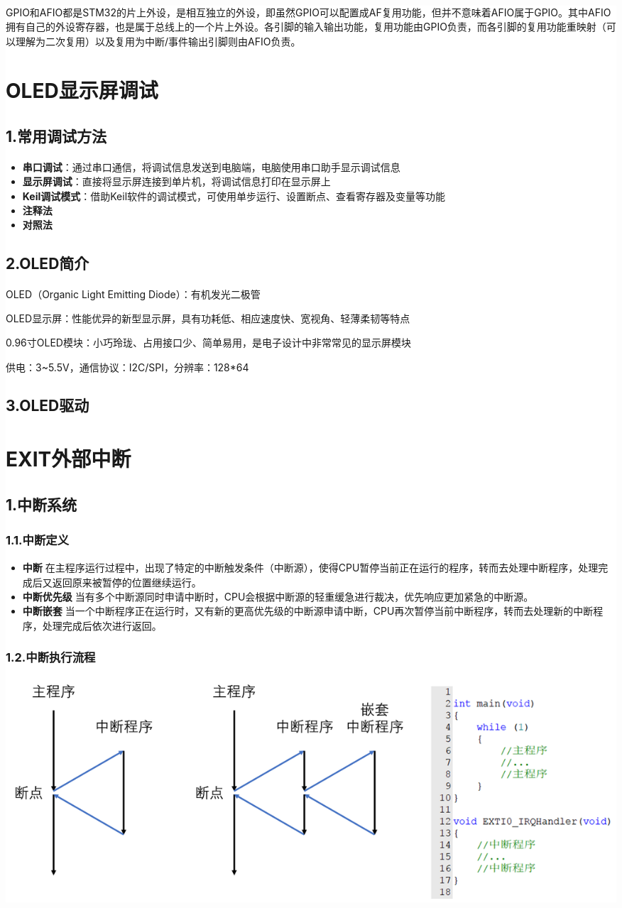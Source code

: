 GPIO和AFIO都是STM32的片上外设，是相互独立的外设，即虽然GPIO可以配置成AF复用功能，但并不意味着AFIO属于GPIO。其中AFIO拥有自己的外设寄存器，也是属于总线上的一个片上外设。各引脚的输入输出功能，复用功能由GPIO负责，而各引脚的复用功能重映射（可以理解为二次复用）以及复用为中断/事件输出引脚则由AFIO负责。

# OLED显示屏调试

## 1.常用调试方法

- **串口调试**：通过串口通信，将调试信息发送到电脑端，电脑使用串口助手显示调试信息
- **显示屏调试**：直接将显示屏连接到单片机，将调试信息打印在显示屏上
- **Keil调试模式**：借助Keil软件的调试模式，可使用单步运行、设置断点、查看寄存器及变量等功能
- **注释法**
- **对照法**

## 2.OLED简介

OLED（Organic Light Emitting Diode）：有机发光二极管

OLED显示屏：性能优异的新型显示屏，具有功耗低、相应速度快、宽视角、轻薄柔韧等特点

0.96寸OLED模块：小巧玲珑、占用接口少、简单易用，是电子设计中非常常见的显示屏模块

供电：3~5.5V，通信协议：I2C/SPI，分辨率：128*64

## 3.OLED驱动



# EXIT外部中断

## 1.中断系统

### 1.1.中断定义

- **中断**
  在主程序运行过程中，出现了特定的中断触发条件（中断源），使得CPU暂停当前正在运行的程序，转而去处理中断程序，处理完成后又返回原来被暂停的位置继续运行。
- **中断优先级**
  当有多个中断源同时申请中断时，CPU会根据中断源的轻重缓急进行裁决，优先响应更加紧急的中断源。
- **中断嵌套**
  当一个中断程序正在运行时，又有新的更高优先级的中断源申请中断，CPU再次暂停当前中断程序，转而去处理新的中断程序，处理完成后依次进行返回。

### 1.2.中断执行流程

![image-20241022125509854](..\figure\image-20241022125509854.png)
